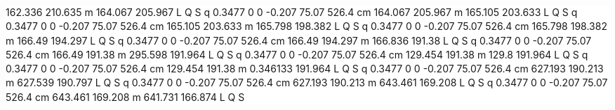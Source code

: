162.336 210.635 m
164.067 205.967 L
Q
S
q
0.3477 0 0 -0.207 75.07 526.4 cm
164.067 205.967 m
165.105 203.633 L
Q
S
q
0.3477 0 0 -0.207 75.07 526.4 cm
165.105 203.633 m
165.798 198.382 L
Q
S
q
0.3477 0 0 -0.207 75.07 526.4 cm
165.798 198.382 m
166.49 194.297 L
Q
S
q
0.3477 0 0 -0.207 75.07 526.4 cm
166.49 194.297 m
166.836 191.38 L
Q
S
q
0.3477 0 0 -0.207 75.07 526.4 cm
166.49 191.38 m
295.598 191.964 L
Q
S
q
0.3477 0 0 -0.207 75.07 526.4 cm
129.454 191.38 m
129.8 191.964 L
Q
S
q
0.3477 0 0 -0.207 75.07 526.4 cm
129.454 191.38 m
0.346133 191.964 L
Q
S
q
0.3477 0 0 -0.207 75.07 526.4 cm
627.193 190.213 m
627.539 190.797 L
Q
S
q
0.3477 0 0 -0.207 75.07 526.4 cm
627.193 190.213 m
643.461 169.208 L
Q
S
q
0.3477 0 0 -0.207 75.07 526.4 cm
643.461 169.208 m
641.731 166.874 L
Q
S